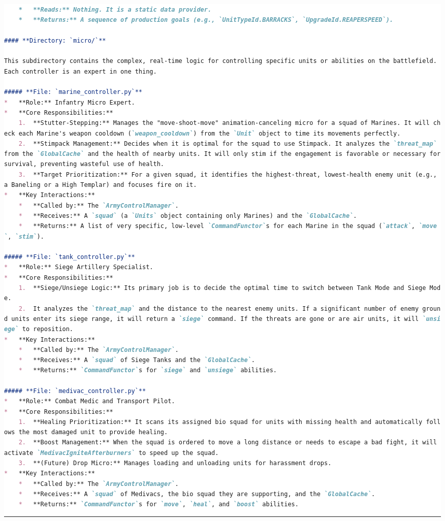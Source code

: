 ```markdown
    *   **Reads:** Nothing. It is a static data provider.
    *   **Returns:** A sequence of production goals (e.g., `UnitTypeId.BARRACKS`, `UpgradeId.REAPERSPEED`).

#### **Directory: `micro/`**

This subdirectory contains the complex, real-time logic for controlling specific units or abilities on the battlefield. Each controller is an expert in one thing.

##### **File: `marine_controller.py`**
*   **Role:** Infantry Micro Expert.
*   **Core Responsibilities:**
    1.  **Stutter-Stepping:** Manages the "move-shoot-move" animation-canceling micro for a squad of Marines. It will check each Marine's weapon cooldown (`weapon_cooldown`) from the `Unit` object to time its movements perfectly.
    2.  **Stimpack Management:** Decides when it is optimal for the squad to use Stimpack. It analyzes the `threat_map` from the `GlobalCache` and the health of nearby units. It will only stim if the engagement is favorable or necessary for survival, preventing wasteful use of health.
    3.  **Target Prioritization:** For a given squad, it identifies the highest-threat, lowest-health enemy unit (e.g., a Baneling or a High Templar) and focuses fire on it.
*   **Key Interactions:**
    *   **Called by:** The `ArmyControlManager`.
    *   **Receives:** A `squad` (a `Units` object containing only Marines) and the `GlobalCache`.
    *   **Returns:** A list of very specific, low-level `CommandFunctor`s for each Marine in the squad (`attack`, `move`, `stim`).

##### **File: `tank_controller.py`**
*   **Role:** Siege Artillery Specialist.
*   **Core Responsibilities:**
    1.  **Siege/Unsiege Logic:** Its primary job is to decide the optimal time to switch between Tank Mode and Siege Mode.
    2.  It analyzes the `threat_map` and the distance to the nearest enemy units. If a significant number of enemy ground units enter its siege range, it will return a `siege` command. If the threats are gone or are air units, it will `unsiege` to reposition.
*   **Key Interactions:**
    *   **Called by:** The `ArmyControlManager`.
    *   **Receives:** A `squad` of Siege Tanks and the `GlobalCache`.
    *   **Returns:** `CommandFunctor`s for `siege` and `unsiege` abilities.

##### **File: `medivac_controller.py`**
*   **Role:** Combat Medic and Transport Pilot.
*   **Core Responsibilities:**
    1.  **Healing Prioritization:** It scans its assigned bio squad for units with missing health and automatically follows the most damaged unit to provide healing.
    2.  **Boost Management:** When the squad is ordered to move a long distance or needs to escape a bad fight, it will activate `MedivacIgniteAfterburners` to speed up the squad.
    3.  **(Future) Drop Micro:** Manages loading and unloading units for harassment drops.
*   **Key Interactions:**
    *   **Called by:** The `ArmyControlManager`.
    *   **Receives:** A `squad` of Medivacs, the bio squad they are supporting, and the `GlobalCache`.
    *   **Returns:** `CommandFunctor`s for `move`, `heal`, and `boost` abilities.
```

---